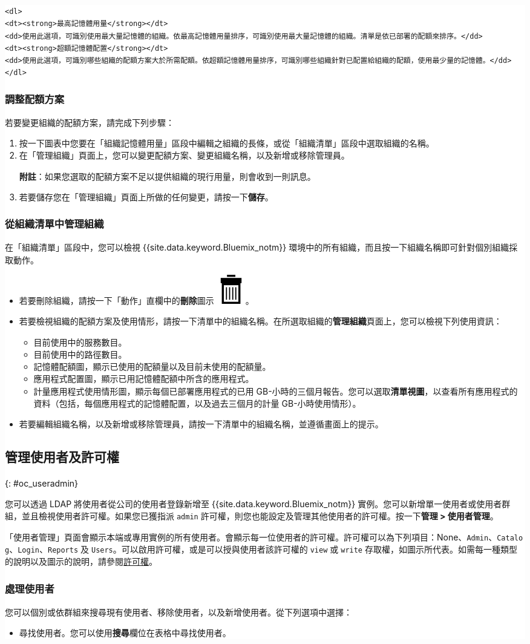 	<dl>
	<dt><strong>最高記憶體用量</strong></dt>
	<dd>使用此選項，可識別使用最大量記憶體的組織。依最高記憶體用量排序，可識別使用最大量記憶體的組織。清單是依已部署的配額來排序。</dd>
	<dt><strong>超額記憶體配置</strong></dt>
	<dd>使用此選項，可識別哪些組織的配額方案大於所需配額。依超額記憶體用量排序，可識別哪些組織針對已配置給組織的配額，使用最少量的記憶體。</dd>
	</dl>

### 調整配額方案

若要變更組織的配額方案，請完成下列步驟：

<ol>
<li>按一下圖表中您要在「組織記憶體用量」區段中編輯之組織的長條，或從「組織清單」區段中選取組織的名稱。</li>
<li>在「管理組織」頁面上，您可以變更配額方案、變更組織名稱，以及新增或移除管理員。<br />
<p><strong>附註</strong>：如果您選取的配額方案不足以提供組織的現行用量，則會收到一則訊息。</p>
</li>
<li>若要儲存您在「管理組織」頁面上所做的任何變更，請按一下<strong>儲存</strong>。</li>
</ol>

### 從組織清單中管理組織

在「組織清單」區段中，您可以檢視 {{site.data.keyword.Bluemix_notm}} 環境中的所有組織，而且按一下組織名稱即可針對個別組織採取動作。

- 若要刪除組織，請按一下「動作」直欄中的**刪除**圖示 ![刪除](images/icon_trash.svg)。
- 若要檢視組織的配額方案及使用情形，請按一下清單中的組織名稱。在所選取組織的**管理組織**頁面上，您可以檢視下列使用資訊：

  - 目前使用中的服務數目。
  - 目前使用中的路徑數目。
  - 記憶體配額圖，顯示已使用的配額量以及目前未使用的配額量。
  - 應用程式配置圖，顯示已用記憶體配額中所含的應用程式。
  - 計量應用程式使用情形圖，顯示每個已部署應用程式的已用 GB-小時的三個月報告。您可以選取**清單視圖**，以查看所有應用程式的資料（包括，每個應用程式的記憶體配置，以及過去三個月的計量 GB-小時使用情形）。

- 若要編輯組織名稱，以及新增或移除管理員，請按一下清單中的組織名稱，並遵循畫面上的提示。

## 管理使用者及許可權
{: #oc_useradmin}

您可以透過 LDAP 將使用者從公司的使用者登錄新增至 {{site.data.keyword.Bluemix_notm}} 實例。您可以新增單一使用者或使用者群組，並且檢視使用者許可權。如果您已獲指派 `admin` 許可權，則您也能設定及管理其他使用者的許可權。按一下**管理 &gt; 使用者管理**。

「使用者管理」頁面會顯示本端或專用實例的所有使用者。會顯示每一位使用者的許可權。許可權可以為下列項目：None、`Admin`、`Catalog`、`Login`、`Reports`
及 `Users`。可以啟用許可權，或是可以授與使用者該許可權的 `view` 或 `write` 存取權，如圖示所代表。如需每一種類型的說明以及圖示的說明，請參閱[許可權](index.html#permissions)。

### 處理使用者

您可以個別或依群組來搜尋現有使用者、移除使用者，以及新增使用者。從下列選項中選擇：

* 尋找使用者。您可以使用**搜尋**欄位在表格中尋找使用者。
